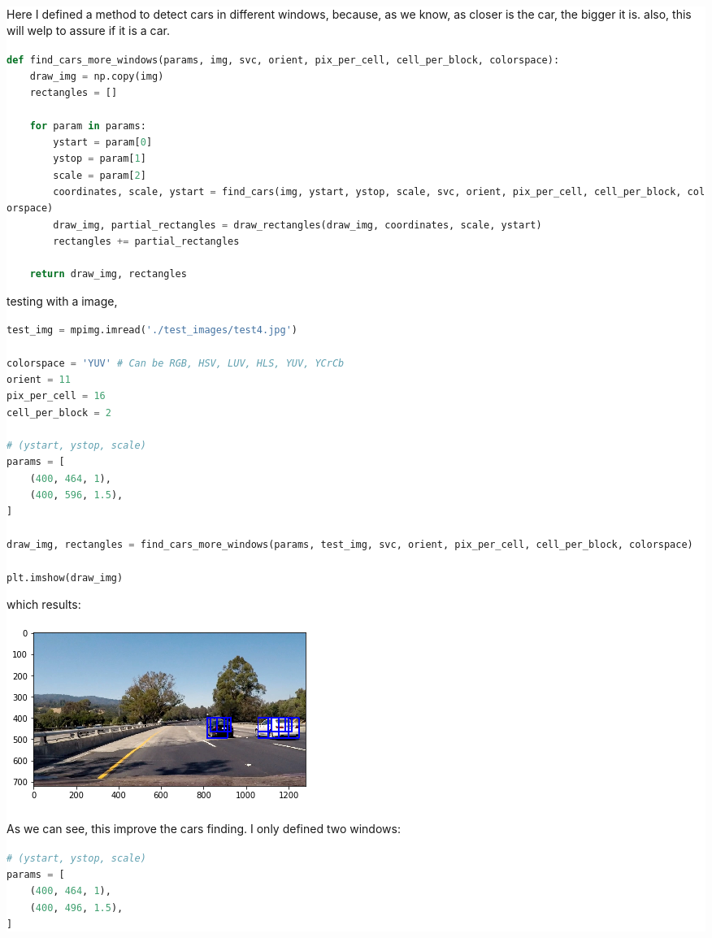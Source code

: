 Here I defined a method to detect cars in different windows, because, as we know, as closer is the car, the bigger it is. also, this will welp to assure if it is a car.

```python
def find_cars_more_windows(params, img, svc, orient, pix_per_cell, cell_per_block, colorspace):
    draw_img = np.copy(img)
    rectangles = []
    
    for param in params:
        ystart = param[0]
        ystop = param[1]
        scale = param[2]
        coordinates, scale, ystart = find_cars(img, ystart, ystop, scale, svc, orient, pix_per_cell, cell_per_block, colorspace)
        draw_img, partial_rectangles = draw_rectangles(draw_img, coordinates, scale, ystart)
        rectangles += partial_rectangles
    
    return draw_img, rectangles
```
testing with a image,

```python
test_img = mpimg.imread('./test_images/test4.jpg')

colorspace = 'YUV' # Can be RGB, HSV, LUV, HLS, YUV, YCrCb
orient = 11
pix_per_cell = 16
cell_per_block = 2

# (ystart, ystop, scale)
params = [
    (400, 464, 1),
    (400, 596, 1.5),
]

draw_img, rectangles = find_cars_more_windows(params, test_img, svc, orient, pix_per_cell, cell_per_block, colorspace)
    
plt.imshow(draw_img)
```
which results:

![alt text][image5]

As we can see, this improve the cars finding. I only defined two windows:

```python
# (ystart, ystop, scale)
params = [
    (400, 464, 1),
    (400, 496, 1.5),
]
```


[//]: # (Image References)
[image1]: ./output_images/main_image.png "Advanced Lane Finding"
[image2]: ./output_images/dataset.png "Dataset"
[image3]: ./output_images/original_hog.png "Original vs. HOG"
[image4]: ./output_images/find_cars.png "Finding Cars in Image"
[image5]: ./output_images/find_cars_more_windows.png "Finding Cars in Image with More Sliding Windows"
[image6]: ./output_images/heatmap.png "Original vs heatmap"
[image7]: ./output_images/final_boxes.png "Final Image"
